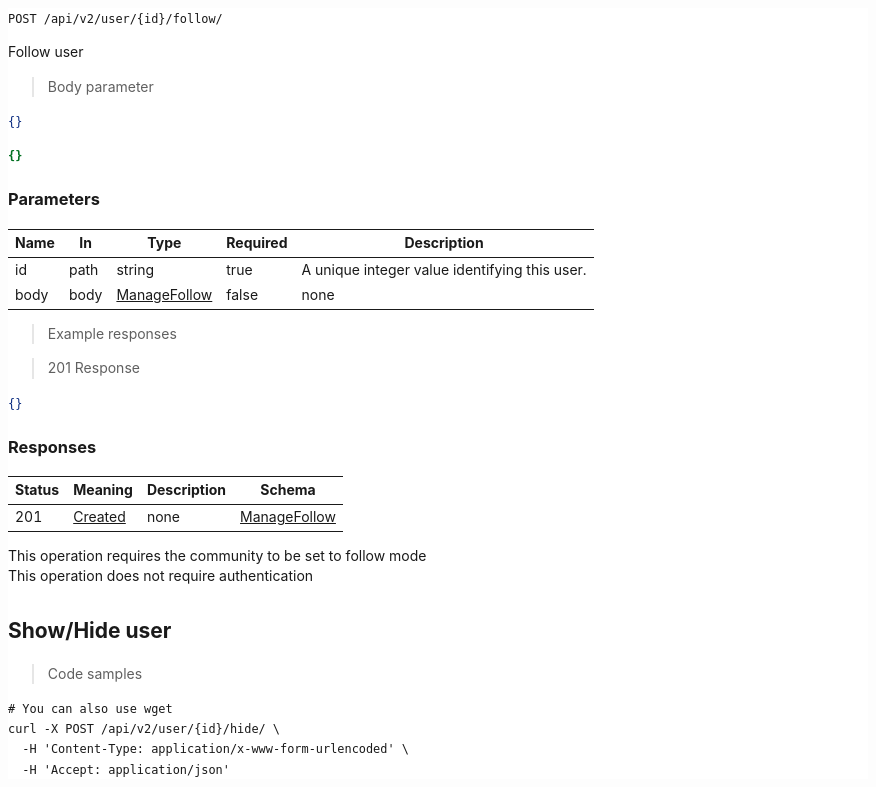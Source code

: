 
`POST /api/v2/user/{id}/follow/`

Follow user

> Body parameter

```json
{}
```

```yaml
{}

```

<h3 id="followuser-parameters">Parameters</h3>

|Name|In|Type|Required|Description|
|---|---|---|---|---|
|id|path|string|true|A unique integer value identifying this user.|
|body|body|[ManageFollow](#schemamanagefollow)|false|none|

> Example responses

> 201 Response

```json
{}
```

<h3 id="followuser-responses">Responses</h3>

|Status|Meaning|Description|Schema|
|---|---|---|---|
|201|[Created](https://tools.ietf.org/html/rfc7231#section-6.3.2)|none|[ManageFollow](#schemamanagefollow)|

<aside class="success">
This operation requires the community to be set to follow mode 
</aside>

<aside class="success">
This operation does not require authentication
</aside>

## Show/Hide user

<a id="opIdhideUserUser"></a>

> Code samples

```shell
# You can also use wget
curl -X POST /api/v2/user/{id}/hide/ \
  -H 'Content-Type: application/x-www-form-urlencoded' \
  -H 'Accept: application/json'

```
